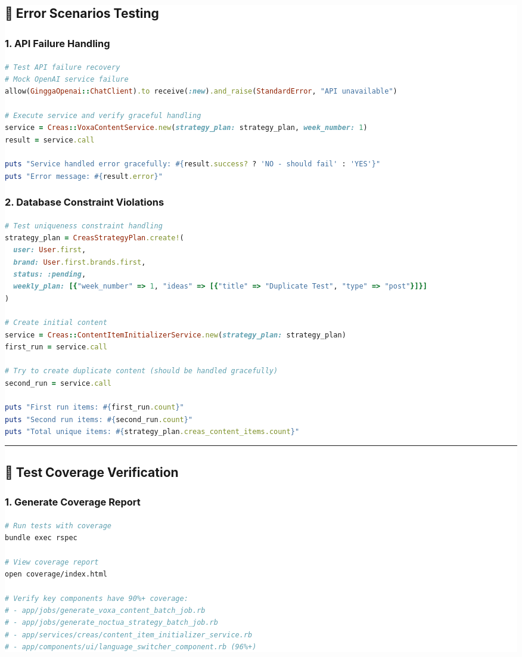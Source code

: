 
## 🚨 **Error Scenarios Testing**

### **1. API Failure Handling**
```ruby
# Test API failure recovery
# Mock OpenAI service failure
allow(GinggaOpenai::ChatClient).to receive(:new).and_raise(StandardError, "API unavailable")

# Execute service and verify graceful handling
service = Creas::VoxaContentService.new(strategy_plan: strategy_plan, week_number: 1)
result = service.call

puts "Service handled error gracefully: #{result.success? ? 'NO - should fail' : 'YES'}"
puts "Error message: #{result.error}"
```

### **2. Database Constraint Violations**
```ruby
# Test uniqueness constraint handling
strategy_plan = CreasStrategyPlan.create!(
  user: User.first,
  brand: User.first.brands.first,
  status: :pending,
  weekly_plan: [{"week_number" => 1, "ideas" => [{"title" => "Duplicate Test", "type" => "post"}]}]
)

# Create initial content
service = Creas::ContentItemInitializerService.new(strategy_plan: strategy_plan)
first_run = service.call

# Try to create duplicate content (should be handled gracefully)
second_run = service.call

puts "First run items: #{first_run.count}"
puts "Second run items: #{second_run.count}"
puts "Total unique items: #{strategy_plan.creas_content_items.count}"
```

---

## 📝 **Test Coverage Verification**

### **1. Generate Coverage Report**
```bash
# Run tests with coverage
bundle exec rspec

# View coverage report
open coverage/index.html

# Verify key components have 90%+ coverage:
# - app/jobs/generate_voxa_content_batch_job.rb
# - app/jobs/generate_noctua_strategy_batch_job.rb  
# - app/services/creas/content_item_initializer_service.rb
# - app/components/ui/language_switcher_component.rb (96%+)
```
